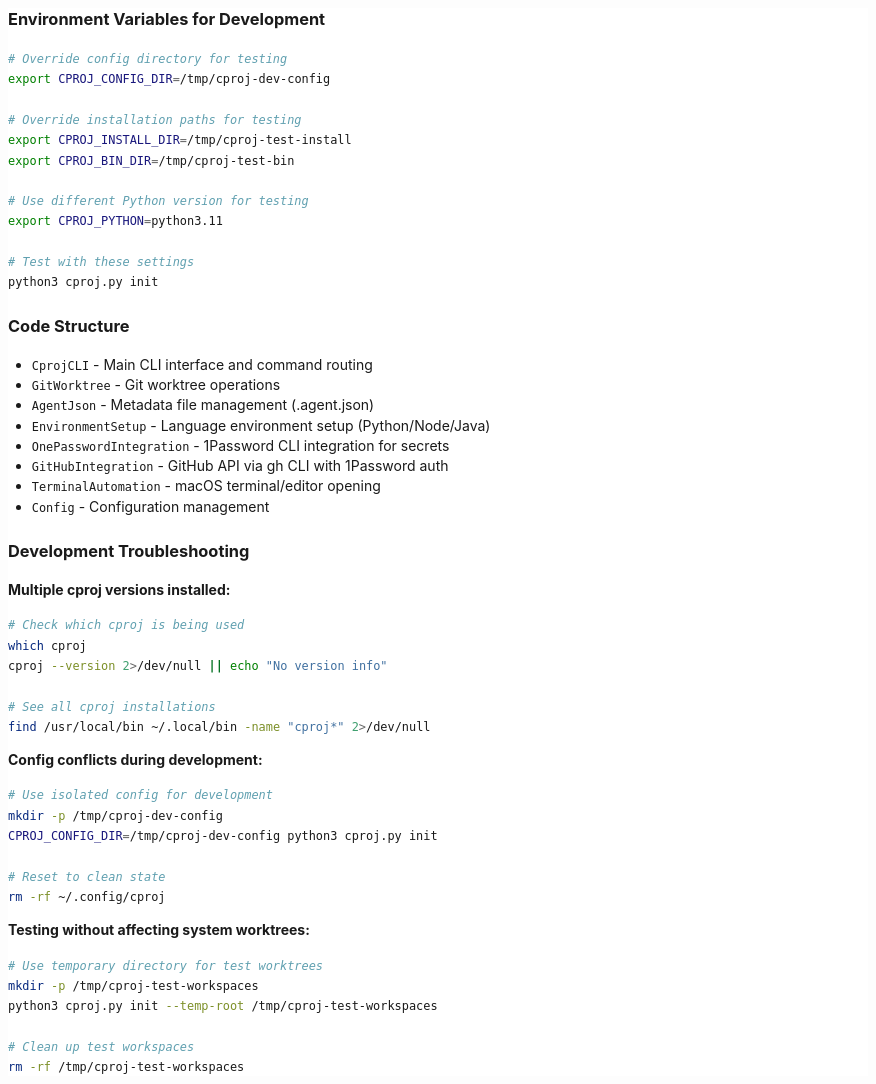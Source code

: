 ### Environment Variables for Development

```bash
# Override config directory for testing
export CPROJ_CONFIG_DIR=/tmp/cproj-dev-config

# Override installation paths for testing
export CPROJ_INSTALL_DIR=/tmp/cproj-test-install
export CPROJ_BIN_DIR=/tmp/cproj-test-bin

# Use different Python version for testing
export CPROJ_PYTHON=python3.11

# Test with these settings
python3 cproj.py init
```

### Code Structure

- `CprojCLI` - Main CLI interface and command routing
- `GitWorktree` - Git worktree operations  
- `AgentJson` - Metadata file management (.agent.json)
- `EnvironmentSetup` - Language environment setup (Python/Node/Java)
- `OnePasswordIntegration` - 1Password CLI integration for secrets
- `GitHubIntegration` - GitHub API via gh CLI with 1Password auth
- `TerminalAutomation` - macOS terminal/editor opening
- `Config` - Configuration management

### Development Troubleshooting

**Multiple cproj versions installed:**
```bash
# Check which cproj is being used
which cproj
cproj --version 2>/dev/null || echo "No version info"

# See all cproj installations
find /usr/local/bin ~/.local/bin -name "cproj*" 2>/dev/null
```

**Config conflicts during development:**
```bash
# Use isolated config for development
mkdir -p /tmp/cproj-dev-config
CPROJ_CONFIG_DIR=/tmp/cproj-dev-config python3 cproj.py init

# Reset to clean state
rm -rf ~/.config/cproj
```

**Testing without affecting system worktrees:**
```bash
# Use temporary directory for test worktrees
mkdir -p /tmp/cproj-test-workspaces
python3 cproj.py init --temp-root /tmp/cproj-test-workspaces

# Clean up test workspaces
rm -rf /tmp/cproj-test-workspaces
```
